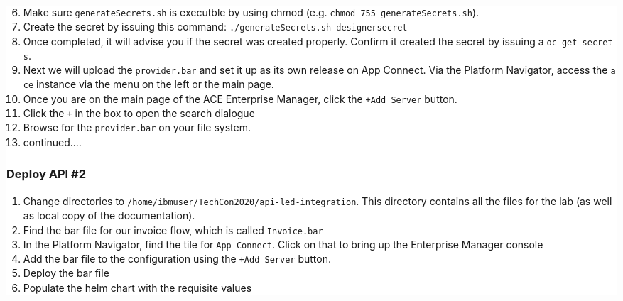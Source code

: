 6. Make sure `generateSecrets.sh` is executble by using chmod (e.g.  `chmod 755 generateSecrets.sh`).
7. Create the secret by issuing this command: `./generateSecrets.sh designersecret`
8. Once completed, it will advise you if the secret was created properly.  Confirm it created the secret by issuing a `oc get secrets`.
3. Next we will upload the `provider.bar` and set it up as its own release on App Connect.  Via the Platform Navigator, access the `ace` instance via the menu on the left or the main page.
4. Once you are on the main page of the ACE Enterprise Manager, click the `+Add Server` button.
5. Click the `+` in the box to open the search dialogue
6. Browse for the `provider.bar` on your file system.
7. continued....

### Deploy API #2

1. Change directories to `/home/ibmuser/TechCon2020/api-led-integration`.  This directory contains all the files for the lab (as well as local copy of the documentation).
2. Find the bar file for our invoice flow, which is called `Invoice.bar`
3. In the Platform Navigator, find the tile for `App Connect`.  Click on that to bring up the Enterprise Manager console
4. Add the bar file to the configuration using the `+Add Server` button.
5. Deploy the bar file
6. Populate the helm chart with the requisite values